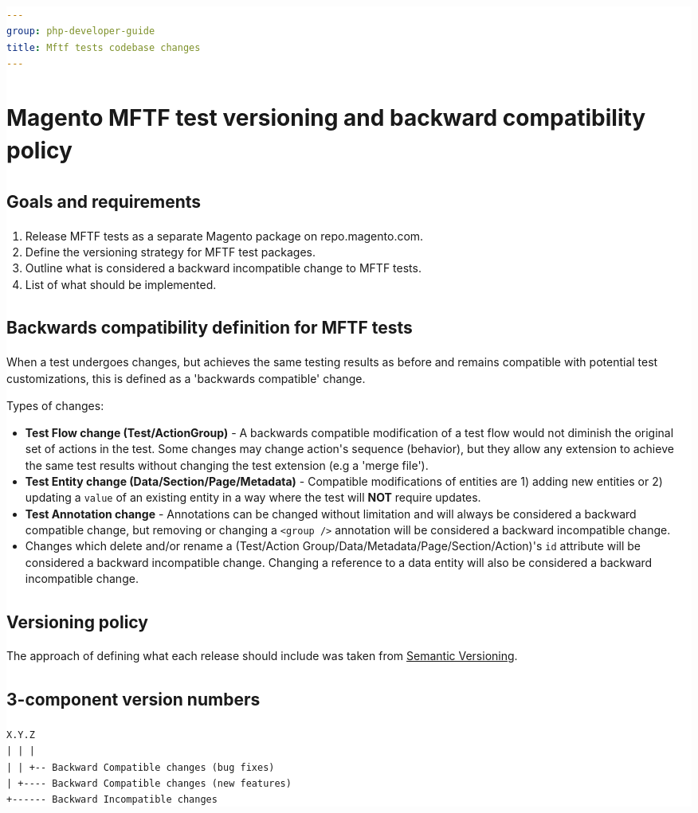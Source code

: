 ```yaml
---
group: php-developer-guide
title: Mftf tests codebase changes
---
```


# Magento MFTF test versioning and backward compatibility policy
 
## Goals and requirements

1. Release MFTF tests as a separate Magento package on repo.magento.com.
2. Define the versioning strategy for MFTF test packages.
3. Outline what is considered a backward incompatible change to MFTF tests.
4. List of what should be implemented.

## Backwards compatibility definition for MFTF tests

When a test undergoes changes, but achieves the same testing results as before and remains compatible with potential test customizations, this is defined as a 'backwards compatible' change.

Types of changes:

- **Test Flow change (Test/ActionGroup)** - A backwards compatible modification of a test flow would not diminish the original set of actions in the test. Some changes may change action's sequence (behavior), but they allow any extension to achieve the same test results without changing the test extension (e.g a 'merge file').
- **Test Entity change (Data/Section/Page/Metadata)** - Compatible modifications of entities are 1) adding new entities or 2) updating a `value` of an existing entity in a way where the test will **NOT** require updates.
- **Test Annotation change** - Annotations can be changed without limitation and will always be considered a backward compatible change, but removing or changing a `<group />` annotation will be considered a backward incompatible change.
- Changes which delete and/or rename a (Test/Action Group/Data/Metadata/Page/Section/Action)'s `id` attribute will be considered a backward incompatible change. Changing a reference to a data entity will also be considered a backward incompatible change.

## Versioning policy

The approach of defining what each release should include was taken from [Semantic Versioning](https://semver.org/).

3-component version numbers
---------------------------

    X.Y.Z
    | | |
    | | +-- Backward Compatible changes (bug fixes)
    | +---- Backward Compatible changes (new features)
    +------ Backward Incompatible changes
